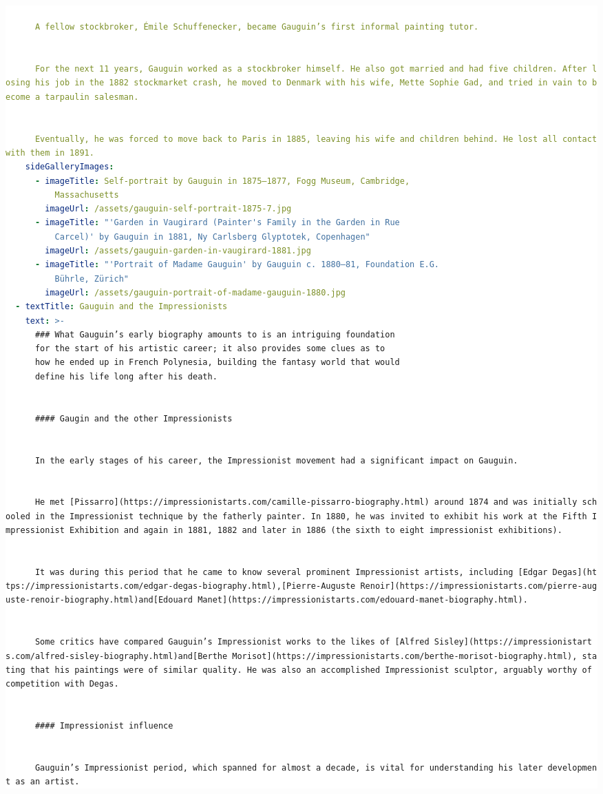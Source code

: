 ```yaml

      A fellow stockbroker, Émile Schuffenecker, became Gauguin’s first informal painting tutor.


      For the next 11 years, Gauguin worked as a stockbroker himself. He also got married and had five children. After losing his job in the 1882 stockmarket crash, he moved to Denmark with his wife, Mette Sophie Gad, and tried in vain to become a tarpaulin salesman.


      Eventually, he was forced to move back to Paris in 1885, leaving his wife and children behind. He lost all contact with them in 1891.
    sideGalleryImages:
      - imageTitle: Self-portrait by Gauguin in 1875–1877, Fogg Museum, Cambridge,
          Massachusetts
        imageUrl: /assets/gauguin-self-portrait-1875-7.jpg
      - imageTitle: "'Garden in Vaugirard (Painter's Family in the Garden in Rue
          Carcel)' by Gauguin in 1881, Ny Carlsberg Glyptotek, Copenhagen"
        imageUrl: /assets/gauguin-garden-in-vaugirard-1881.jpg
      - imageTitle: "'Portrait of Madame Gauguin' by Gauguin c. 1880–81, Foundation E.G.
          Bührle, Zürich"
        imageUrl: /assets/gauguin-portrait-of-madame-gauguin-1880.jpg
  - textTitle: Gauguin and the Impressionists
    text: >-
      ### What Gauguin’s early biography amounts to is an intriguing foundation
      for the start of his artistic career; it also provides some clues as to
      how he ended up in French Polynesia, building the fantasy world that would
      define his life long after his death.


      #### Gaugin and the other Impressionists


      In the early stages of his career, the Impressionist movement had a significant impact on Gauguin.


      He met [Pissarro](https://impressionistarts.com/camille-pissarro-biography.html) around 1874 and was initially schooled in the Impressionist technique by the fatherly painter. In 1880, he was invited to exhibit his work at the Fifth Impressionist Exhibition and again in 1881, 1882 and later in 1886 (the sixth to eight impressionist exhibitions).


      It was during this period that he came to know several prominent Impressionist artists, including [Edgar Degas](https://impressionistarts.com/edgar-degas-biography.html),[Pierre-Auguste Renoir](https://impressionistarts.com/pierre-auguste-renoir-biography.html)and[Edouard Manet](https://impressionistarts.com/edouard-manet-biography.html).


      Some critics have compared Gauguin’s Impressionist works to the likes of [Alfred Sisley](https://impressionistarts.com/alfred-sisley-biography.html)and[Berthe Morisot](https://impressionistarts.com/berthe-morisot-biography.html), stating that his paintings were of similar quality. He was also an accomplished Impressionist sculptor, arguably worthy of competition with Degas.


      #### Impressionist influence


      Gauguin’s Impressionist period, which spanned for almost a decade, is vital for understanding his later development as an artist.


```